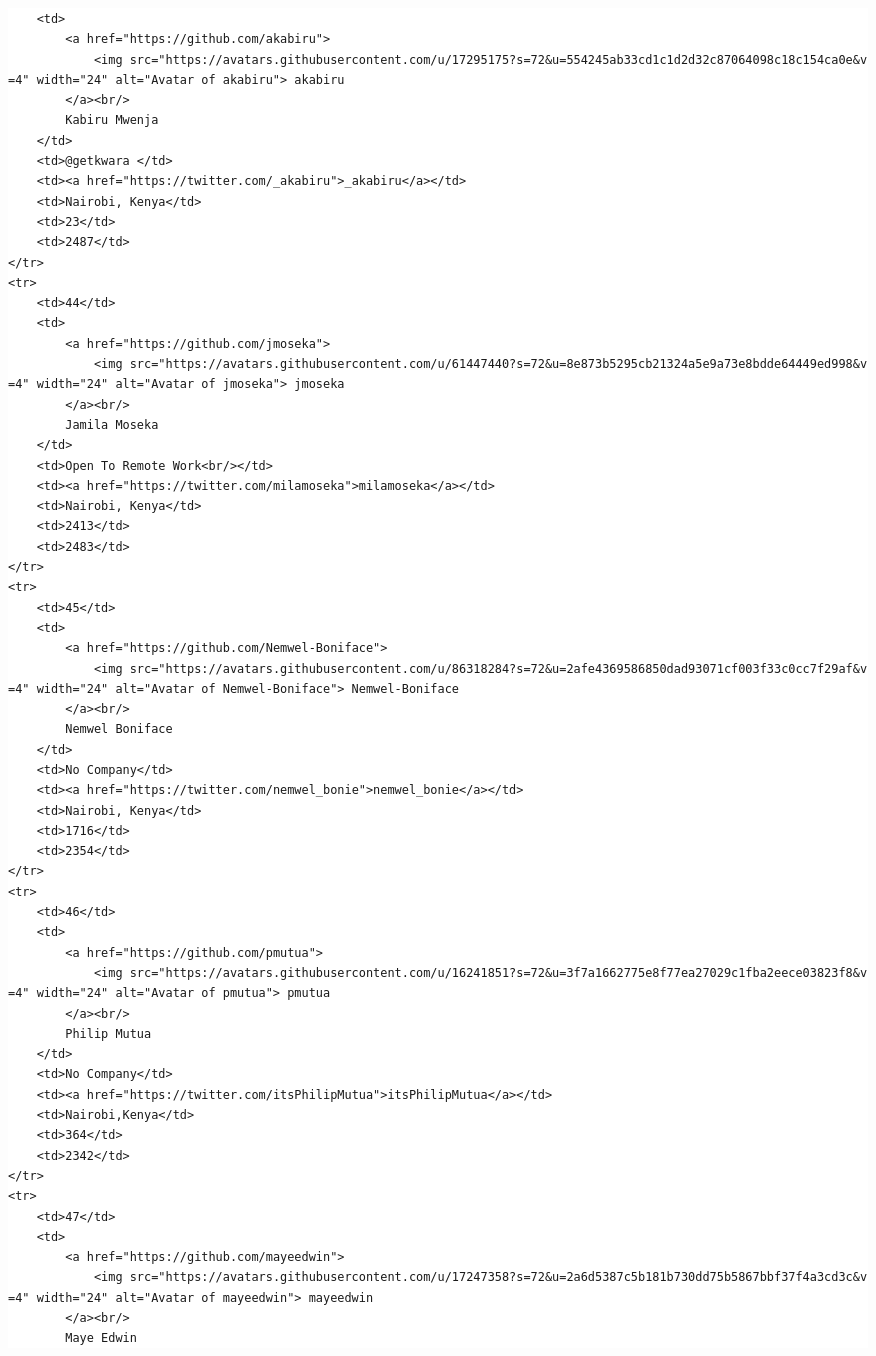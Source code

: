 		<td>
			<a href="https://github.com/akabiru">
				<img src="https://avatars.githubusercontent.com/u/17295175?s=72&u=554245ab33cd1c1d2d32c87064098c18c154ca0e&v=4" width="24" alt="Avatar of akabiru"> akabiru
			</a><br/>
			Kabiru Mwenja
		</td>
		<td>@getkwara </td>
		<td><a href="https://twitter.com/_akabiru">_akabiru</a></td>
		<td>Nairobi, Kenya</td>
		<td>23</td>
		<td>2487</td>
	</tr>
	<tr>
		<td>44</td>
		<td>
			<a href="https://github.com/jmoseka">
				<img src="https://avatars.githubusercontent.com/u/61447440?s=72&u=8e873b5295cb21324a5e9a73e8bdde64449ed998&v=4" width="24" alt="Avatar of jmoseka"> jmoseka
			</a><br/>
			Jamila Moseka
		</td>
		<td>Open To Remote Work<br/></td>
		<td><a href="https://twitter.com/milamoseka">milamoseka</a></td>
		<td>Nairobi, Kenya</td>
		<td>2413</td>
		<td>2483</td>
	</tr>
	<tr>
		<td>45</td>
		<td>
			<a href="https://github.com/Nemwel-Boniface">
				<img src="https://avatars.githubusercontent.com/u/86318284?s=72&u=2afe4369586850dad93071cf003f33c0cc7f29af&v=4" width="24" alt="Avatar of Nemwel-Boniface"> Nemwel-Boniface
			</a><br/>
			Nemwel Boniface
		</td>
		<td>No Company</td>
		<td><a href="https://twitter.com/nemwel_bonie">nemwel_bonie</a></td>
		<td>Nairobi, Kenya</td>
		<td>1716</td>
		<td>2354</td>
	</tr>
	<tr>
		<td>46</td>
		<td>
			<a href="https://github.com/pmutua">
				<img src="https://avatars.githubusercontent.com/u/16241851?s=72&u=3f7a1662775e8f77ea27029c1fba2eece03823f8&v=4" width="24" alt="Avatar of pmutua"> pmutua
			</a><br/>
			Philip Mutua
		</td>
		<td>No Company</td>
		<td><a href="https://twitter.com/itsPhilipMutua">itsPhilipMutua</a></td>
		<td>Nairobi,Kenya</td>
		<td>364</td>
		<td>2342</td>
	</tr>
	<tr>
		<td>47</td>
		<td>
			<a href="https://github.com/mayeedwin">
				<img src="https://avatars.githubusercontent.com/u/17247358?s=72&u=2a6d5387c5b181b730dd75b5867bbf37f4a3cd3c&v=4" width="24" alt="Avatar of mayeedwin"> mayeedwin
			</a><br/>
			Maye Edwin